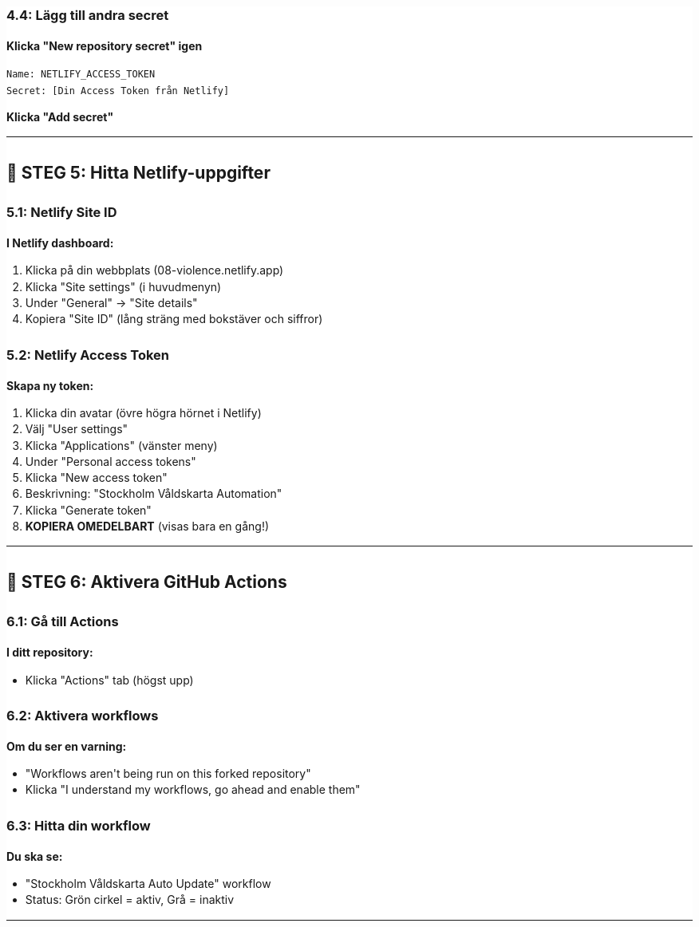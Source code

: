### **4.4: Lägg till andra secret**
**Klicka "New repository secret" igen**
```
Name: NETLIFY_ACCESS_TOKEN
Secret: [Din Access Token från Netlify]
```
**Klicka "Add secret"**

---

## 🎯 **STEG 5: Hitta Netlify-uppgifter**

### **5.1: Netlify Site ID**
**I Netlify dashboard:**
1. Klicka på din webbplats (08-violence.netlify.app)
2. Klicka "Site settings" (i huvudmenyn)
3. Under "General" → "Site details"
4. Kopiera "Site ID" (lång sträng med bokstäver och siffror)

### **5.2: Netlify Access Token**
**Skapa ny token:**
1. Klicka din avatar (övre högra hörnet i Netlify)
2. Välj "User settings"
3. Klicka "Applications" (vänster meny)
4. Under "Personal access tokens"
5. Klicka "New access token"
6. Beskrivning: "Stockholm Våldskarta Automation"
7. Klicka "Generate token"
8. **KOPIERA OMEDELBART** (visas bara en gång!)

---

## 🎯 **STEG 6: Aktivera GitHub Actions**

### **6.1: Gå till Actions**
**I ditt repository:**
- Klicka "Actions" tab (högst upp)

### **6.2: Aktivera workflows**
**Om du ser en varning:**
- "Workflows aren't being run on this forked repository"
- Klicka "I understand my workflows, go ahead and enable them"

### **6.3: Hitta din workflow**
**Du ska se:**
- "Stockholm Våldskarta Auto Update" workflow
- Status: Grön cirkel = aktiv, Grå = inaktiv

---
